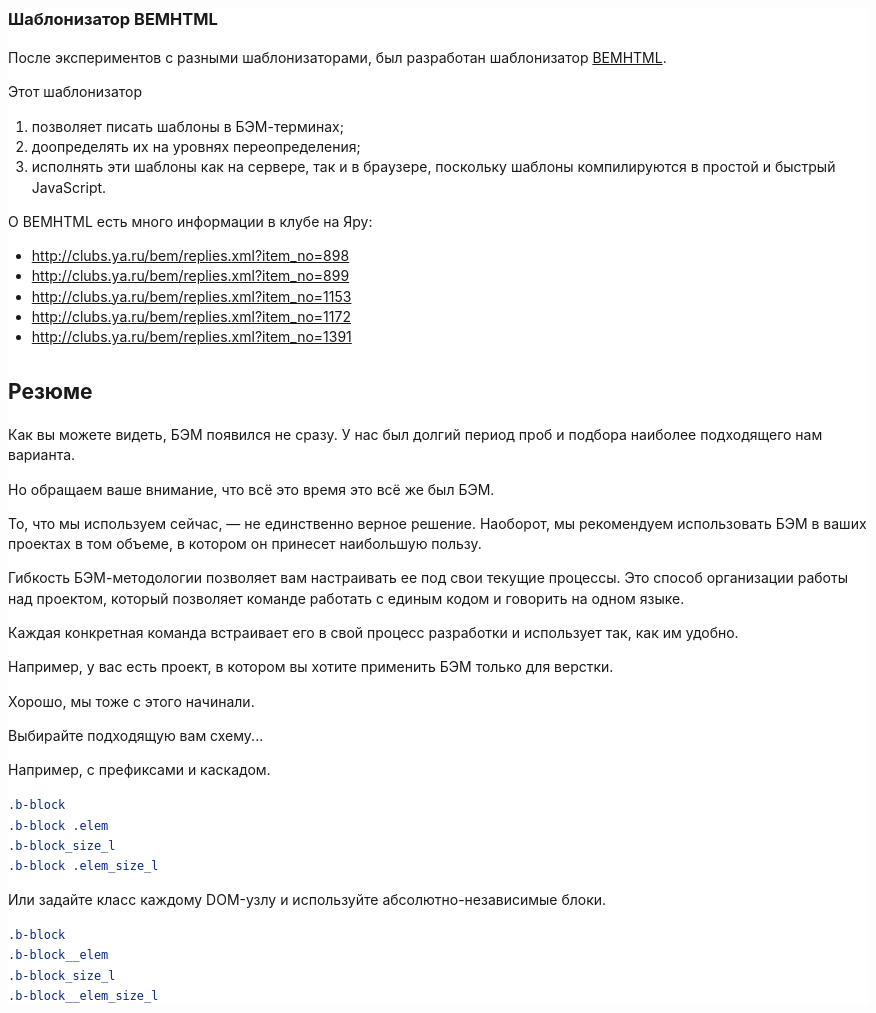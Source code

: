 ### Шаблонизатор BEMHTML
После экспериментов с разными шаблонизаторами, был разработан
шаблонизатор [BEMHTML](https://ru.bem.info/technology/bemhtml/current/intro/).

Этот шаблонизатор

 1. позволяет писать шаблоны в БЭМ-терминах;
 2. доопределять их на уровнях переопределения;
 3. исполнять эти шаблоны как на сервере, так и в браузере,
поскольку шаблоны компилируются в простой и быстрый JavaScript.

О BEMHTML есть много информации в клубе на Яру:

 * <http://clubs.ya.ru/bem/replies.xml?item_no=898>
 * <http://clubs.ya.ru/bem/replies.xml?item_no=899>
 * <http://clubs.ya.ru/bem/replies.xml?item_no=1153>
 * <http://clubs.ya.ru/bem/replies.xml?item_no=1172>
 * <http://clubs.ya.ru/bem/replies.xml?item_no=1391>

## Резюме
Как вы можете видеть, БЭМ появился не сразу.
У нас был долгий период проб и подбора наиболее подходящего нам варианта.

Но обращаем ваше внимание, что всё это время это всё же был БЭМ.

То, что мы используем сейчас, — не единственно верное решение.
Наоборот, мы рекомендуем использовать БЭМ в ваших проектах в том объеме, в котором он принесет наибольшую пользу.

Гибкость БЭМ-методологии позволяет вам настраивать ее под свои текущие процессы.
Это способ организации работы над проектом, который позволяет команде работать c единым кодом и говорить на одном языке.

Каждая конкретная команда встраивает его в свой процесс разработки и использует так, как им удобно.

Например, у вас есть проект, в котором вы хотите применить БЭМ только для верстки.

Хорошо, мы тоже с этого начинали.

Выбирайте подходящую вам схему...

Например, с префиксами и каскадом.

```css
.b-block
.b-block .elem
.b-block_size_l
.b-block .elem_size_l
```

Или задайте класс каждому DOM-узлу и используйте абсолютно-независимые блоки.

```css
.b-block
.b-block__elem
.b-block_size_l
.b-block__elem_size_l
```
